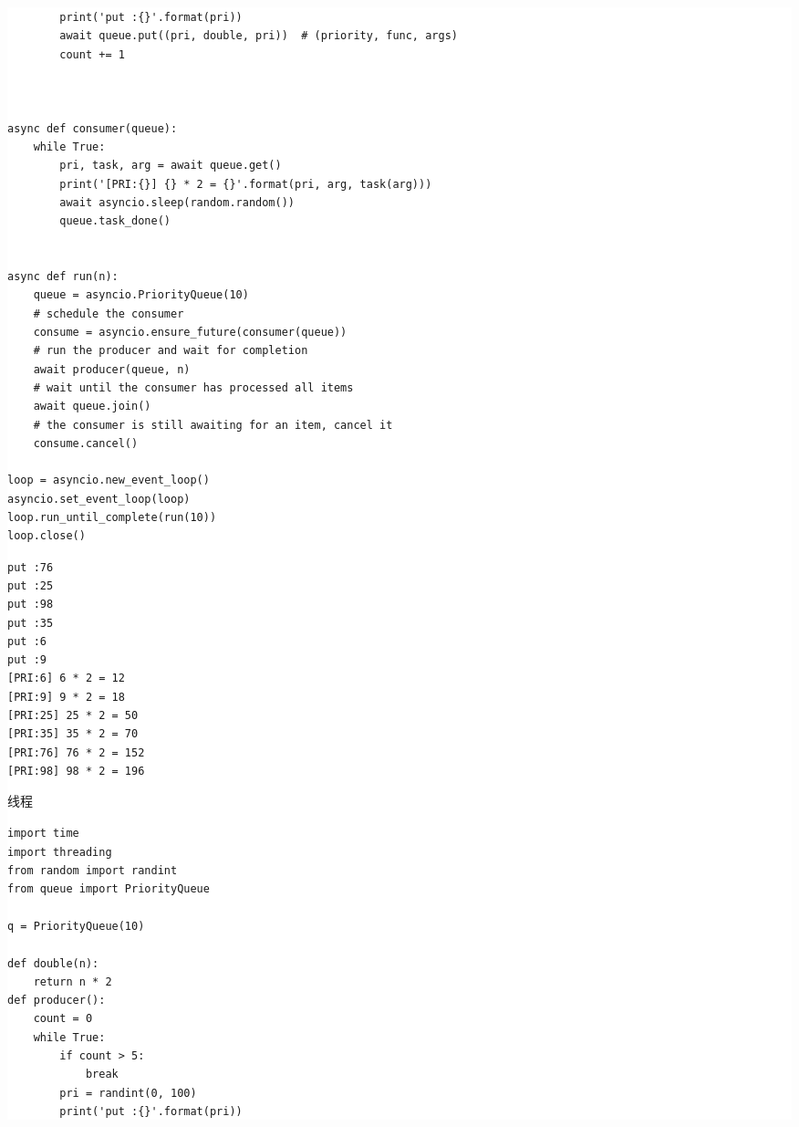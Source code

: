 ```
        print('put :{}'.format(pri))
        await queue.put((pri, double, pri))  # (priority, func, args)
        count += 1



async def consumer(queue):
    while True:
        pri, task, arg = await queue.get()
        print('[PRI:{}] {} * 2 = {}'.format(pri, arg, task(arg)))
        await asyncio.sleep(random.random())
        queue.task_done()


async def run(n):
    queue = asyncio.PriorityQueue(10)
    # schedule the consumer
    consume = asyncio.ensure_future(consumer(queue))
    # run the producer and wait for completion
    await producer(queue, n)
    # wait until the consumer has processed all items
    await queue.join()
    # the consumer is still awaiting for an item, cancel it
    consume.cancel()

loop = asyncio.new_event_loop()
asyncio.set_event_loop(loop)
loop.run_until_complete(run(10))
loop.close()
```

    put :76
    put :25
    put :98
    put :35
    put :6
    put :9
    [PRI:6] 6 * 2 = 12
    [PRI:9] 9 * 2 = 18
    [PRI:25] 25 * 2 = 50
    [PRI:35] 35 * 2 = 70
    [PRI:76] 76 * 2 = 152
    [PRI:98] 98 * 2 = 196


线程


```
import time
import threading
from random import randint
from queue import PriorityQueue

q = PriorityQueue(10)

def double(n):
    return n * 2
def producer():
    count = 0
    while True:
        if count > 5:
            break
        pri = randint(0, 100)
        print('put :{}'.format(pri))
```